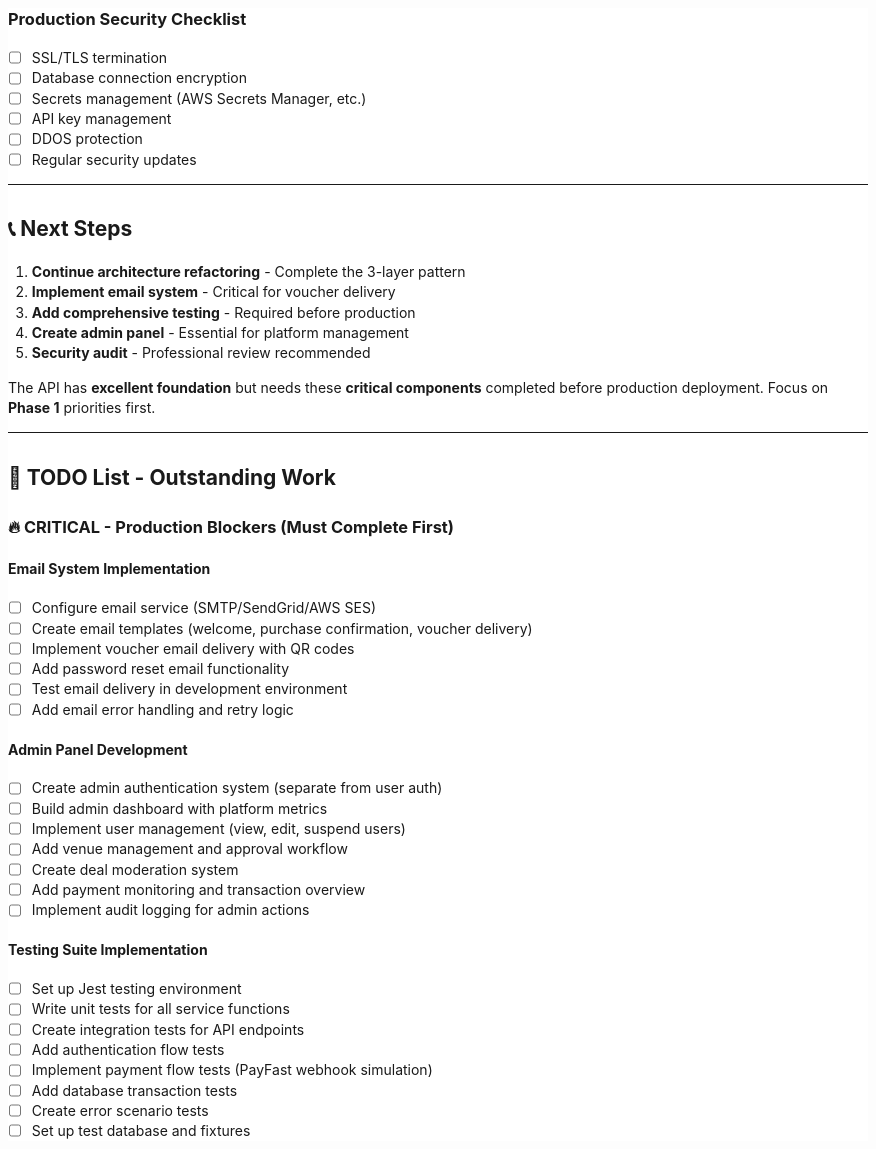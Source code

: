 ### **Production Security Checklist**
- [ ] SSL/TLS termination
- [ ] Database connection encryption
- [ ] Secrets management (AWS Secrets Manager, etc.)
- [ ] API key management
- [ ] DDOS protection
- [ ] Regular security updates

---

## **📞 Next Steps**

1. **Continue architecture refactoring** - Complete the 3-layer pattern
2. **Implement email system** - Critical for voucher delivery
3. **Add comprehensive testing** - Required before production
4. **Create admin panel** - Essential for platform management
5. **Security audit** - Professional review recommended

The API has **excellent foundation** but needs these **critical components** completed before production deployment. Focus on **Phase 1** priorities first.

---

## **📝 TODO List - Outstanding Work**

### **🔥 CRITICAL - Production Blockers (Must Complete First)**

#### **Email System Implementation**
- [ ] Configure email service (SMTP/SendGrid/AWS SES)
- [ ] Create email templates (welcome, purchase confirmation, voucher delivery)
- [ ] Implement voucher email delivery with QR codes
- [ ] Add password reset email functionality
- [ ] Test email delivery in development environment
- [ ] Add email error handling and retry logic

#### **Admin Panel Development**
- [ ] Create admin authentication system (separate from user auth)
- [ ] Build admin dashboard with platform metrics
- [ ] Implement user management (view, edit, suspend users)
- [ ] Add venue management and approval workflow
- [ ] Create deal moderation system
- [ ] Add payment monitoring and transaction overview
- [ ] Implement audit logging for admin actions

#### **Testing Suite Implementation**
- [ ] Set up Jest testing environment
- [ ] Write unit tests for all service functions
- [ ] Create integration tests for API endpoints
- [ ] Add authentication flow tests
- [ ] Implement payment flow tests (PayFast webhook simulation)
- [ ] Add database transaction tests
- [ ] Create error scenario tests
- [ ] Set up test database and fixtures
